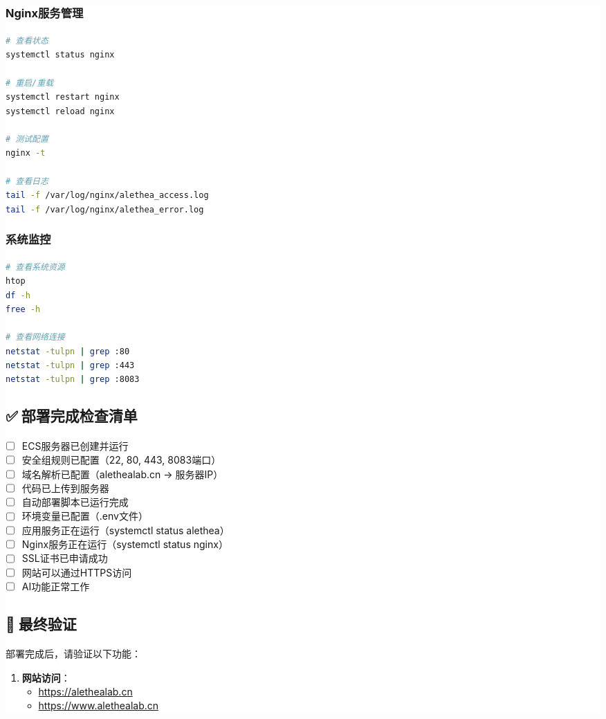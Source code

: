 ### Nginx服务管理
```bash
# 查看状态
systemctl status nginx

# 重启/重载
systemctl restart nginx
systemctl reload nginx

# 测试配置
nginx -t

# 查看日志
tail -f /var/log/nginx/alethea_access.log
tail -f /var/log/nginx/alethea_error.log
```

### 系统监控
```bash
# 查看系统资源
htop
df -h
free -h

# 查看网络连接
netstat -tulpn | grep :80
netstat -tulpn | grep :443
netstat -tulpn | grep :8083
```

## ✅ 部署完成检查清单

- [ ] ECS服务器已创建并运行
- [ ] 安全组规则已配置（22, 80, 443, 8083端口）
- [ ] 域名解析已配置（alethealab.cn → 服务器IP）
- [ ] 代码已上传到服务器
- [ ] 自动部署脚本已运行完成
- [ ] 环境变量已配置（.env文件）
- [ ] 应用服务正在运行（systemctl status alethea）
- [ ] Nginx服务正在运行（systemctl status nginx）
- [ ] SSL证书已申请成功
- [ ] 网站可以通过HTTPS访问
- [ ] AI功能正常工作

## 🎯 最终验证

部署完成后，请验证以下功能：

1. **网站访问**：
   - https://alethealab.cn
   - https://www.alethealab.cn
